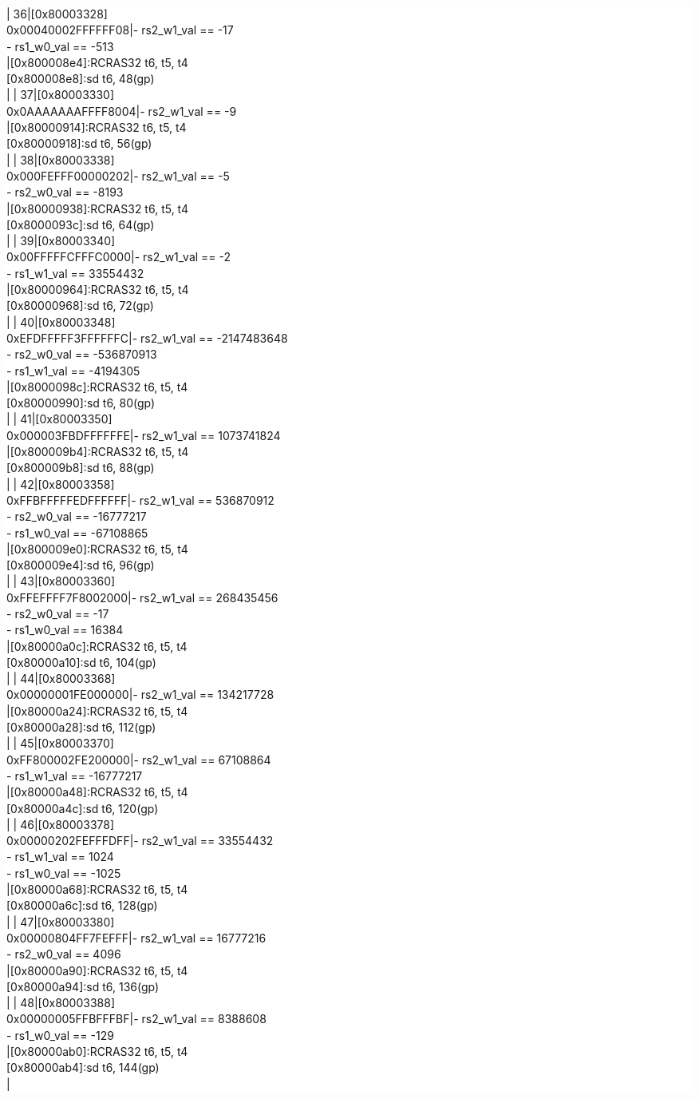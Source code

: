 |  36|[0x80003328]<br>0x00040002FFFFFF08|- rs2_w1_val == -17<br> - rs1_w0_val == -513<br>                                                                                                                                                                                                                                                                                               |[0x800008e4]:RCRAS32 t6, t5, t4<br> [0x800008e8]:sd t6, 48(gp)<br>     |
|  37|[0x80003330]<br>0x0AAAAAAAFFFF8004|- rs2_w1_val == -9<br>                                                                                                                                                                                                                                                                                                                         |[0x80000914]:RCRAS32 t6, t5, t4<br> [0x80000918]:sd t6, 56(gp)<br>     |
|  38|[0x80003338]<br>0x000FEFFF00000202|- rs2_w1_val == -5<br> - rs2_w0_val == -8193<br>                                                                                                                                                                                                                                                                                               |[0x80000938]:RCRAS32 t6, t5, t4<br> [0x8000093c]:sd t6, 64(gp)<br>     |
|  39|[0x80003340]<br>0x00FFFFFCFFFC0000|- rs2_w1_val == -2<br> - rs1_w1_val == 33554432<br>                                                                                                                                                                                                                                                                                            |[0x80000964]:RCRAS32 t6, t5, t4<br> [0x80000968]:sd t6, 72(gp)<br>     |
|  40|[0x80003348]<br>0xEFDFFFFF3FFFFFFC|- rs2_w1_val == -2147483648<br> - rs2_w0_val == -536870913<br> - rs1_w1_val == -4194305<br>                                                                                                                                                                                                                                                    |[0x8000098c]:RCRAS32 t6, t5, t4<br> [0x80000990]:sd t6, 80(gp)<br>     |
|  41|[0x80003350]<br>0x000003FBDFFFFFFE|- rs2_w1_val == 1073741824<br>                                                                                                                                                                                                                                                                                                                 |[0x800009b4]:RCRAS32 t6, t5, t4<br> [0x800009b8]:sd t6, 88(gp)<br>     |
|  42|[0x80003358]<br>0xFFBFFFFFEDFFFFFF|- rs2_w1_val == 536870912<br> - rs2_w0_val == -16777217<br> - rs1_w0_val == -67108865<br>                                                                                                                                                                                                                                                      |[0x800009e0]:RCRAS32 t6, t5, t4<br> [0x800009e4]:sd t6, 96(gp)<br>     |
|  43|[0x80003360]<br>0xFFEFFFF7F8002000|- rs2_w1_val == 268435456<br> - rs2_w0_val == -17<br> - rs1_w0_val == 16384<br>                                                                                                                                                                                                                                                                |[0x80000a0c]:RCRAS32 t6, t5, t4<br> [0x80000a10]:sd t6, 104(gp)<br>    |
|  44|[0x80003368]<br>0x00000001FE000000|- rs2_w1_val == 134217728<br>                                                                                                                                                                                                                                                                                                                  |[0x80000a24]:RCRAS32 t6, t5, t4<br> [0x80000a28]:sd t6, 112(gp)<br>    |
|  45|[0x80003370]<br>0xFF800002FE200000|- rs2_w1_val == 67108864<br> - rs1_w1_val == -16777217<br>                                                                                                                                                                                                                                                                                     |[0x80000a48]:RCRAS32 t6, t5, t4<br> [0x80000a4c]:sd t6, 120(gp)<br>    |
|  46|[0x80003378]<br>0x00000202FEFFFDFF|- rs2_w1_val == 33554432<br> - rs1_w1_val == 1024<br> - rs1_w0_val == -1025<br>                                                                                                                                                                                                                                                                |[0x80000a68]:RCRAS32 t6, t5, t4<br> [0x80000a6c]:sd t6, 128(gp)<br>    |
|  47|[0x80003380]<br>0x00000804FF7FEFFF|- rs2_w1_val == 16777216<br> - rs2_w0_val == 4096<br>                                                                                                                                                                                                                                                                                          |[0x80000a90]:RCRAS32 t6, t5, t4<br> [0x80000a94]:sd t6, 136(gp)<br>    |
|  48|[0x80003388]<br>0x00000005FFBFFFBF|- rs2_w1_val == 8388608<br> - rs1_w0_val == -129<br>                                                                                                                                                                                                                                                                                           |[0x80000ab0]:RCRAS32 t6, t5, t4<br> [0x80000ab4]:sd t6, 144(gp)<br>    |